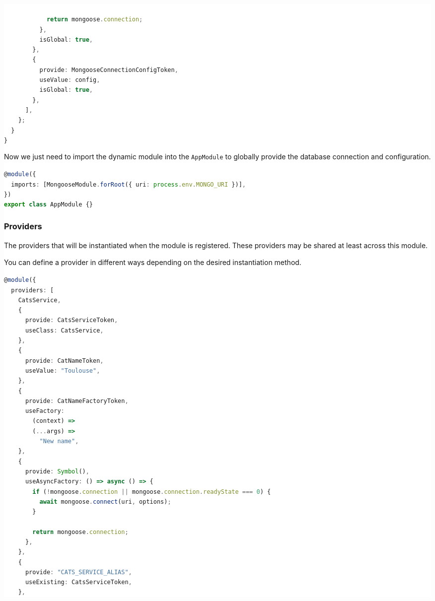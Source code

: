 ```typescript

            return mongoose.connection;
          },
          isGlobal: true,
        },
        {
          provide: MongooseConnectionConfigToken,
          useValue: config,
          isGlobal: true,
        },
      ],
    };
  }
}
```

Now we just need to import the dynamic module into the `AppModule` to globally provide the database connection and configuration.

```typescript
@module({
  imports: [MongooseModule.forRoot({ uri: process.env.MONGO_URI })],
})
export class AppModule {}
```

### Providers

The providers that will be instantiated when the module is registered. These providers may be shared at least across this module.

You can define a provider in different ways depending on the desired instantiation method.

```typescript
@module({
  providers: [
    CatsService,
    {
      provide: CatsServiceToken,
      useClass: CatsService,
    },
    {
      provide: CatNameToken,
      useValue: "Toulouse",
    },
    {
      provide: CatNameFactoryToken,
      useFactory:
        (context) =>
        (...args) =>
          "New name",
    },
    {
      provide: Symbol(),
      useAsyncFactory: () => async () => {
        if (!mongoose.connection || mongoose.connection.readyState === 0) {
          await mongoose.connect(uri, options);
        }

        return mongoose.connection;
      },
    },
    {
      provide: "CATS_SERVICE_ALIAS",
      useExisting: CatsServiceToken,
    },
```
